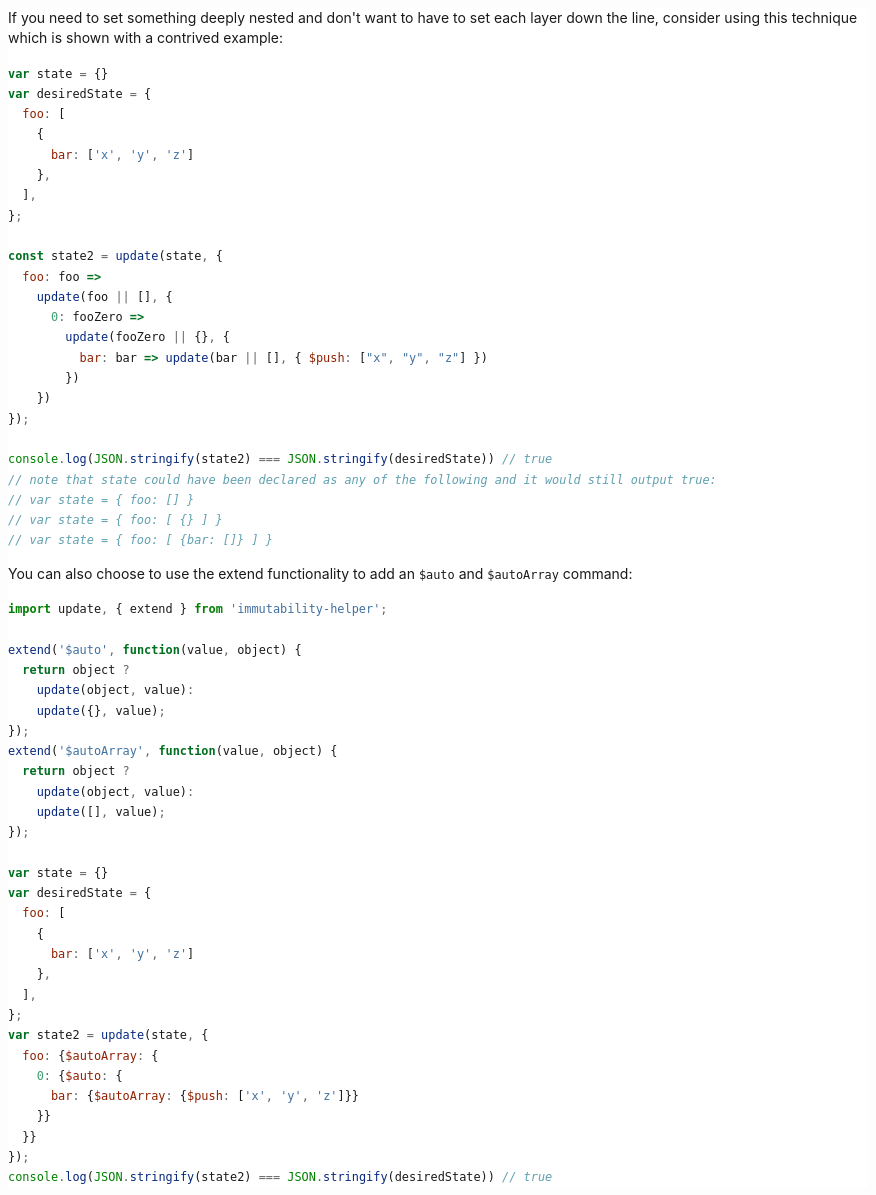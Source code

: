 If you need to set something deeply nested and don't want to have to set each
layer down the line, consider using this technique which is shown with a
contrived example:

```js
var state = {}
var desiredState = {
  foo: [
    {
      bar: ['x', 'y', 'z']
    },
  ],
};

const state2 = update(state, {
  foo: foo =>
    update(foo || [], {
      0: fooZero =>
        update(fooZero || {}, {
          bar: bar => update(bar || [], { $push: ["x", "y", "z"] })
        })
    })
});

console.log(JSON.stringify(state2) === JSON.stringify(desiredState)) // true
// note that state could have been declared as any of the following and it would still output true:
// var state = { foo: [] }
// var state = { foo: [ {} ] }
// var state = { foo: [ {bar: []} ] }
```

You can also choose to use the extend functionality to add an `$auto` and
`$autoArray` command:

```js
import update, { extend } from 'immutability-helper';

extend('$auto', function(value, object) {
  return object ?
    update(object, value):
    update({}, value);
});
extend('$autoArray', function(value, object) {
  return object ?
    update(object, value):
    update([], value);
});

var state = {}
var desiredState = {
  foo: [
    {
      bar: ['x', 'y', 'z']
    },
  ],
};
var state2 = update(state, {
  foo: {$autoArray: {
    0: {$auto: {
      bar: {$autoArray: {$push: ['x', 'y', 'z']}}
    }}
  }}
});
console.log(JSON.stringify(state2) === JSON.stringify(desiredState)) // true
```


[npm-image]: https://img.shields.io/npm/v/immutability-helper.svg?style=flat-square
[npm-url]: https://npmjs.org/package/immutability-helper
[travis-image]: https://img.shields.io/travis/kolodny/immutability-helper.svg?style=flat-square
[travis-url]: https://travis-ci.org/kolodny/immutability-helper
[coveralls-image]: https://img.shields.io/coveralls/kolodny/immutability-helper.svg?style=flat-square
[coveralls-url]: https://coveralls.io/r/kolodny/immutability-helper
[downloads-image]: http://img.shields.io/npm/dm/immutability-helper.svg?style=flat-square
[downloads-url]: https://npmjs.org/package/immutability-helper
[min-size-image]: https://badgen.net/bundlephobia/min/immutability-helper?label=minified
[gzip-size-image]: https://badgen.net/bundlephobia/minzip/immutability-helper?label=gzip
[bundlephobia-url]: https://bundlephobia.com/result?p=immutability-helper